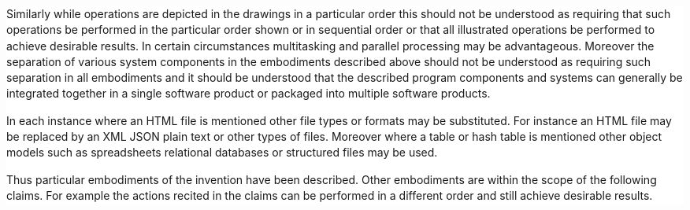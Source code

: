 Similarly while operations are depicted in the drawings in a particular order this should not be understood as requiring that such operations be performed in the particular order shown or in sequential order or that all illustrated operations be performed to achieve desirable results. In certain circumstances multitasking and parallel processing may be advantageous. Moreover the separation of various system components in the embodiments described above should not be understood as requiring such separation in all embodiments and it should be understood that the described program components and systems can generally be integrated together in a single software product or packaged into multiple software products.

In each instance where an HTML file is mentioned other file types or formats may be substituted. For instance an HTML file may be replaced by an XML JSON plain text or other types of files. Moreover where a table or hash table is mentioned other object models such as spreadsheets relational databases or structured files may be used.

Thus particular embodiments of the invention have been described. Other embodiments are within the scope of the following claims. For example the actions recited in the claims can be performed in a different order and still achieve desirable results.


